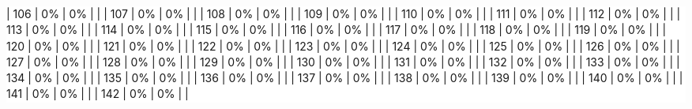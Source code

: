 | 106 | 0% | 0% |  |
| 107 | 0% | 0% |  |
| 108 | 0% | 0% |  |
| 109 | 0% | 0% |  |
| 110 | 0% | 0% |  |
| 111 | 0% | 0% |  |
| 112 | 0% | 0% |  |
| 113 | 0% | 0% |  |
| 114 | 0% | 0% |  |
| 115 | 0% | 0% |  |
| 116 | 0% | 0% |  |
| 117 | 0% | 0% |  |
| 118 | 0% | 0% |  |
| 119 | 0% | 0% |  |
| 120 | 0% | 0% |  |
| 121 | 0% | 0% |  |
| 122 | 0% | 0% |  |
| 123 | 0% | 0% |  |
| 124 | 0% | 0% |  |
| 125 | 0% | 0% |  |
| 126 | 0% | 0% |  |
| 127 | 0% | 0% |  |
| 128 | 0% | 0% |  |
| 129 | 0% | 0% |  |
| 130 | 0% | 0% |  |
| 131 | 0% | 0% |  |
| 132 | 0% | 0% |  |
| 133 | 0% | 0% |  |
| 134 | 0% | 0% |  |
| 135 | 0% | 0% |  |
| 136 | 0% | 0% |  |
| 137 | 0% | 0% |  |
| 138 | 0% | 0% |  |
| 139 | 0% | 0% |  |
| 140 | 0% | 0% |  |
| 141 | 0% | 0% |  |
| 142 | 0% | 0% |  |